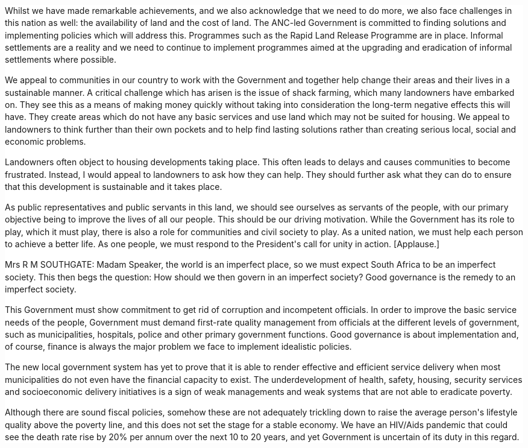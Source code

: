 Whilst we have made remarkable achievements, and we  also  acknowledge  that
we need to do more, we also face challenges in  this  nation  as  well:  the
availability of land and  the  cost  of  land.  The  ANC-led  Government  is
committed to finding solutions and implementing policies which will  address
this. Programmes such as the Rapid Land  Release  Programme  are  in  place.
Informal settlements are a reality and we  need  to  continue  to  implement
programmes aimed at the upgrading and eradication  of  informal  settlements
where possible.

We appeal to communities in our country to  work  with  the  Government  and
together help change their areas and their lives in a sustainable manner.  A
critical challenge which has arisen is the issue  of  shack  farming,  which
many landowners have embarked on. They see this as a means of  making  money
quickly without taking into consideration  the  long-term  negative  effects
this will have. They create areas which do not have any basic  services  and
use land which may not be suited for housing. We  appeal  to  landowners  to
think further than their own pockets and  to  help  find  lasting  solutions
rather than creating serious local, social and economic problems.

Landowners often object to housing developments  taking  place.  This  often
leads to delays and causes communities  to  become  frustrated.  Instead,  I
would appeal to landowners to ask how they can  help.  They  should  further
ask what they can do to ensure that this development is sustainable  and  it
takes place.

As public representatives and public servants in this land,  we  should  see
ourselves as servants of the people, with our  primary  objective  being  to
improve the lives of all our people. This should be our driving  motivation.
While the Government has its role to play, which  it  must  play,  there  is
also a role for communities and civil society to play. As a  united  nation,
we must help each person to achieve a better life. As one  people,  we  must
respond to the President's call for unity in action. [Applause.]

Mrs R M SOUTHGATE: Madam Speaker, the world is an  imperfect  place,  so  we
must expect South Africa to be an imperfect  society.  This  then  begs  the
question:  How  should  we  then  govern  in  an  imperfect  society?   Good
governance is the remedy to an imperfect society.

This  Government  must  show  commitment  to  get  rid  of  corruption   and
incompetent officials. In order to improve the basic service  needs  of  the
people, Government must demand first-rate quality management from  officials
at the different levels of government, such  as  municipalities,  hospitals,
police and other primary government  functions.  Good  governance  is  about
implementation and, of course, finance is always the major problem  we  face
to implement idealistic policies.

The new local government system has yet to prove that it is able  to  render
effective and efficient service delivery when  most  municipalities  do  not
even have the financial capacity to exist. The underdevelopment  of  health,
safety, housing, security services and  socioeconomic  delivery  initiatives
is a sign of weak  managements  and  weak  systems  that  are  not  able  to
eradicate poverty.

Although there are sound fiscal policies, somehow these are  not  adequately
trickling down to raise the average person's  lifestyle  quality  above  the
poverty line, and this does not set the stage for a stable economy. We  have
an HIV/Aids pandemic that could see the death rate rise  by  20%  per  annum
over the next 10 to 20 years, and yet Government is uncertain  of  its  duty
in this regard.
